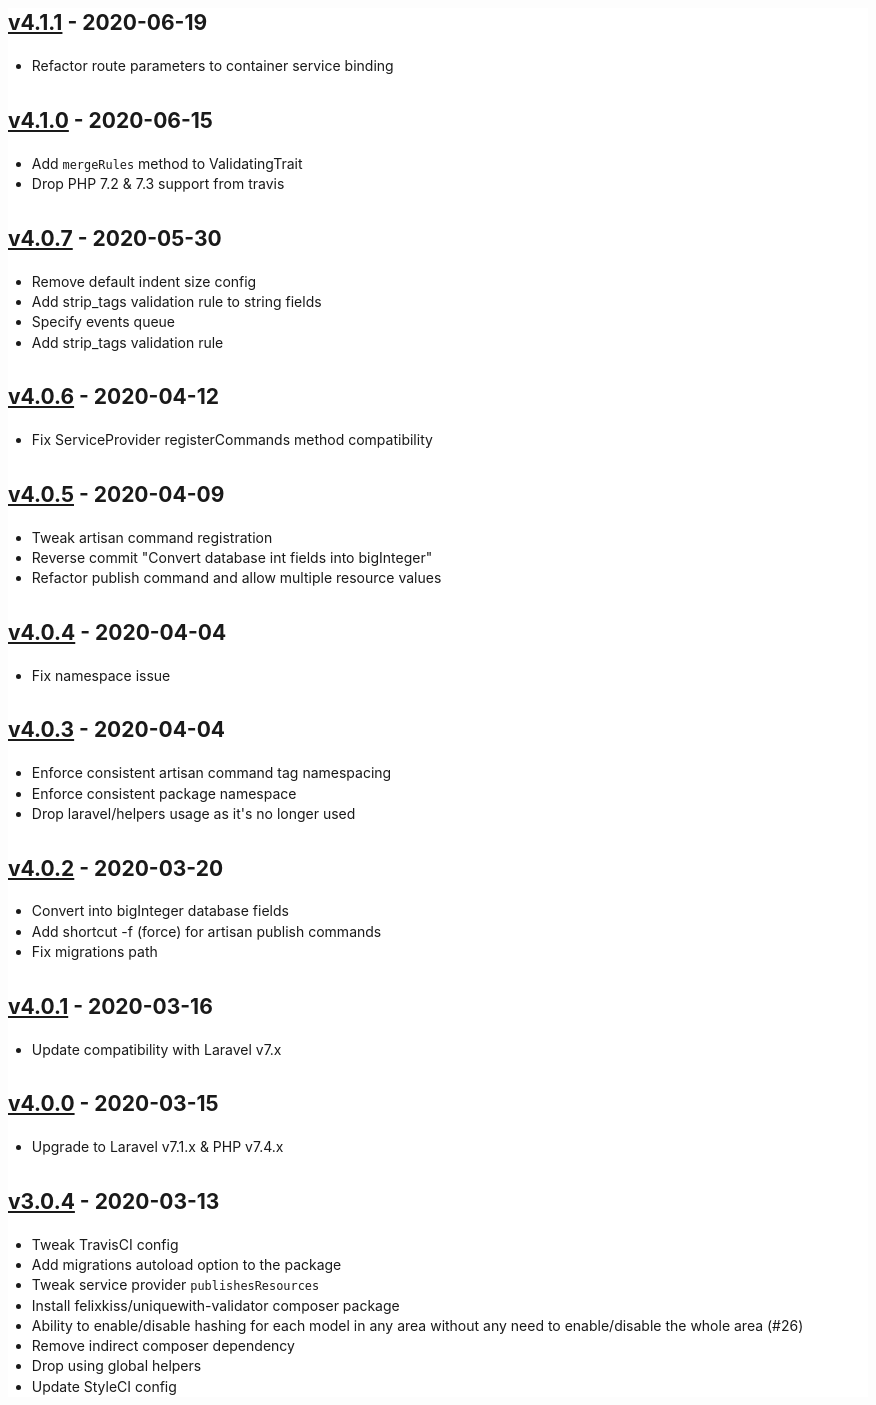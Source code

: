 ## [v4.1.1] - 2020-06-19
- Refactor route parameters to container service binding

## [v4.1.0] - 2020-06-15
- Add `mergeRules` method to ValidatingTrait
- Drop PHP 7.2 & 7.3 support from travis

## [v4.0.7] - 2020-05-30
- Remove default indent size config
- Add strip_tags validation rule to string fields
- Specify events queue
- Add strip_tags validation rule

## [v4.0.6] - 2020-04-12
- Fix ServiceProvider registerCommands method compatibility

## [v4.0.5] - 2020-04-09
- Tweak artisan command registration
- Reverse commit "Convert database int fields into bigInteger"
- Refactor publish command and allow multiple resource values

## [v4.0.4] - 2020-04-04
- Fix namespace issue

## [v4.0.3] - 2020-04-04
- Enforce consistent artisan command tag namespacing
- Enforce consistent package namespace
- Drop laravel/helpers usage as it's no longer used

## [v4.0.2] - 2020-03-20
- Convert into bigInteger database fields
- Add shortcut -f (force) for artisan publish commands
- Fix migrations path

## [v4.0.1] - 2020-03-16
- Update compatibility with Laravel v7.x

## [v4.0.0] - 2020-03-15
- Upgrade to Laravel v7.1.x & PHP v7.4.x

## [v3.0.4] - 2020-03-13
- Tweak TravisCI config
- Add migrations autoload option to the package
- Tweak service provider `publishesResources`
- Install felixkiss/uniquewith-validator composer package
- Ability to enable/disable hashing for each  model in any area without any need to enable/disable the whole area (#26)
- Remove indirect composer dependency
- Drop using global helpers
- Update StyleCI config


[v6.1.5]: https://github.com/rinvex/laravel-support/compare/v6.1.4...v6.1.5
[v6.1.4]: https://github.com/rinvex/laravel-support/compare/v6.1.3...v6.1.4
[v6.1.3]: https://github.com/rinvex/laravel-support/compare/v6.1.2...v6.1.3
[v6.1.2]: https://github.com/rinvex/laravel-support/compare/v6.1.1...v6.1.2
[v6.1.1]: https://github.com/rinvex/laravel-support/compare/v6.1.0...v6.1.1
[v6.1.0]: https://github.com/rinvex/laravel-support/compare/v6.0.3...v6.1.0
[v6.0.3]: https://github.com/rinvex/laravel-support/compare/v6.0.2...v6.0.3
[v6.0.2]: https://github.com/rinvex/laravel-support/compare/v6.0.1...v6.0.2
[v6.0.1]: https://github.com/rinvex/laravel-support/compare/v6.0.0...v6.0.1
[v6.0.0]: https://github.com/rinvex/laravel-support/compare/v5.0.19...v6.0.0
[v5.0.19]: https://github.com/rinvex/laravel-support/compare/v5.0.18...v5.0.19
[v5.0.18]: https://github.com/rinvex/laravel-support/compare/v5.0.17...v5.0.18
[v5.0.17]: https://github.com/rinvex/laravel-support/compare/v5.0.16...v5.0.17
[v5.0.16]: https://github.com/rinvex/laravel-support/compare/v5.0.15...v5.0.16
[v5.0.15]: https://github.com/rinvex/laravel-support/compare/v5.0.14...v5.0.15
[v5.0.14]: https://github.com/rinvex/laravel-support/compare/v5.0.13...v5.0.14
[v5.0.13]: https://github.com/rinvex/laravel-support/compare/v5.0.12...v5.0.13
[v5.0.12]: https://github.com/rinvex/laravel-support/compare/v5.0.11...v5.0.12
[v5.0.11]: https://github.com/rinvex/laravel-support/compare/v5.0.10...v5.0.11
[v5.0.10]: https://github.com/rinvex/laravel-support/compare/v5.0.9...v5.0.10
[v5.0.9]: https://github.com/rinvex/laravel-support/compare/v5.0.8...v5.0.9
[v5.0.8]: https://github.com/rinvex/laravel-support/compare/v5.0.7...v5.0.8
[v5.0.7]: https://github.com/rinvex/laravel-support/compare/v5.0.6...v5.0.7
[v5.0.6]: https://github.com/rinvex/laravel-support/compare/v5.0.5...v5.0.6
[v5.0.5]: https://github.com/rinvex/laravel-support/compare/v5.0.4...v5.0.5
[v5.0.4]: https://github.com/rinvex/laravel-support/compare/v5.0.3...v5.0.4
[v5.0.3]: https://github.com/rinvex/laravel-support/compare/v5.0.2...v5.0.3
[v5.0.2]: https://github.com/rinvex/laravel-support/compare/v5.0.1...v5.0.2
[v5.0.1]: https://github.com/rinvex/laravel-support/compare/v5.0.0...v5.0.1
[v5.0.0]: https://github.com/rinvex/laravel-support/compare/v4.3.1...v5.0.0
[v4.3.1]: https://github.com/rinvex/laravel-support/compare/v4.3.0...v4.3.1
[v4.3.0]: https://github.com/rinvex/laravel-support/compare/v4.2.1...v4.3.0
[v4.2.1]: https://github.com/rinvex/laravel-support/compare/v4.2.0...v4.2.1
[v4.2.0]: https://github.com/rinvex/laravel-support/compare/v4.1.1...v4.2.0
[v4.1.1]: https://github.com/rinvex/laravel-support/compare/v4.1.0...v4.1.1
[v4.1.0]: https://github.com/rinvex/laravel-support/compare/v4.0.7...v4.1.0
[v4.0.7]: https://github.com/rinvex/laravel-support/compare/v4.0.6...v4.0.7
[v4.0.6]: https://github.com/rinvex/laravel-support/compare/v4.0.5...v4.0.6
[v4.0.5]: https://github.com/rinvex/laravel-support/compare/v4.0.4...v4.0.5
[v4.0.4]: https://github.com/rinvex/laravel-support/compare/v4.0.3...v4.0.4
[v4.0.3]: https://github.com/rinvex/laravel-support/compare/v4.0.2...v4.0.3
[v4.0.2]: https://github.com/rinvex/laravel-support/compare/v4.0.1...v4.0.2
[v4.0.1]: https://github.com/rinvex/laravel-support/compare/v4.0.0...v4.0.1
[v4.0.0]: https://github.com/rinvex/laravel-support/compare/v3.0.4...v4.0.0
[v3.0.4]: https://github.com/rinvex/laravel-support/compare/v3.0.3...v3.0.4
[v3.0.3]: https://github.com/rinvex/laravel-support/compare/v3.0.2...v3.0.3
[v3.0.2]: https://github.com/rinvex/laravel-support/compare/v3.0.1...v3.0.2
[v3.0.1]: https://github.com/rinvex/laravel-support/compare/v3.0.0...v3.0.1
[v3.0.0]: https://github.com/rinvex/laravel-support/compare/v2.1.1...v3.0.0
[v2.1.1]: https://github.com/rinvex/laravel-support/compare/v2.1.0...v2.1.1
[v2.1.0]: https://github.com/rinvex/laravel-support/compare/v2.0.0...v2.1.0
[v2.0.0]: https://github.com/rinvex/laravel-support/compare/v1.0.3...v2.0.0
[v1.0.3]: https://github.com/rinvex/laravel-support/compare/v1.0.2...v1.0.3
[v1.0.2]: https://github.com/rinvex/laravel-support/compare/v1.0.1...v1.0.2
[v1.0.1]: https://github.com/rinvex/laravel-support/compare/v1.0.0...v1.0.1
[v1.0.0]: https://github.com/rinvex/laravel-support/compare/v0.0.5...v1.0.0
[v0.0.5]: https://github.com/rinvex/laravel-support/compare/v0.0.4...v0.0.5
[v0.0.4]: https://github.com/rinvex/laravel-support/compare/v0.0.3...v0.0.4
[v0.0.3]: https://github.com/rinvex/laravel-support/compare/v0.0.2...v0.0.3
[v0.0.2]: https://github.com/rinvex/laravel-support/compare/v0.0.1...v0.0.2